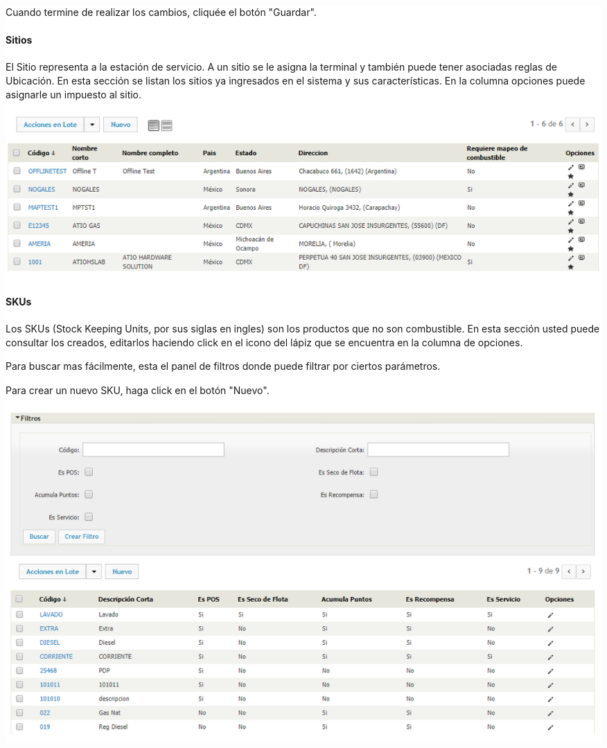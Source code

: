Cuando termine de realizar los cambios, cliquée el botón "Guardar".

#### Sitios

El Sitio representa a la estación de servicio. A un sitio se le asigna la terminal y también puede tener asociadas reglas de Ubicación. En esta sección se listan los sitios ya ingresados en el sistema y sus características. En la columna opciones puede asignarle un impuesto al sitio.

![Sitios Administracion](../Content/Includes/AN-HomeBase-UserManal-SP/sitiosAdministracion.png)

#### SKUs

Los SKUs (Stock Keeping Units, por sus siglas en ingles) son los productos que no son combustible. En esta sección usted puede consultar los creados, editarlos haciendo click en el icono del lápiz que se encuentra en la columna de opciones.

Para buscar mas fácilmente, esta el panel de filtros donde puede filtrar por ciertos parámetros.

Para crear un nuevo SKU, haga click en el botón "Nuevo".

![SKUs](../Content/Includes/AN-Network-UserManal-SP/skus.png)
